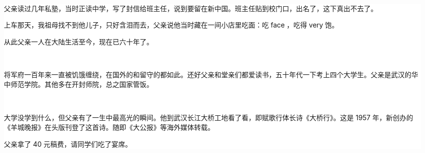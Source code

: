  </p>
 <p class="p2">
  <span class="s1">
   父亲读过几年私塾，当时正读中学，写了封信给班主任，说到要留在新中国。班主任贴到校门口，出名了，这下真出不去了。
  </span>
 </p>
 <p class="p2">
  <span class="s1">
   上车那天，我祖母找不到他儿子，只好含泪而去，父亲说他当时藏在一间小店里吃面：吃
  </span>
  <span class="s2">
   face
  </span>
  <span class="s1">
   ，吃得
  </span>
  <span class="s2">
   very
  </span>
  <span class="s1">
   饱。
  </span>
 </p>
 <p class="p2">
  <span class="s1">
   从此父亲一人在大陆生活至今，现在已六十年了。
  </span>
 </p>
 <p class="p1">
  <span class="s1">
  </span>
  <br/>
 </p>
 <p class="p2">
  <span class="s1">
   将军府一百年来一直被饥饿缠绕，在国外的和留守的都如此。还好父亲和堂亲们都爱读书，五十年代一下考上四个大学生。父亲是武汉的华中师范学院。其他多在开封师院，总之国家管饭。
  </span>
 </p>
 <p class="p1">
  <span class="s1">
  </span>
  <br/>
 </p>
 <p class="p2">
  <span class="s1">
   大学没学到什么，但父亲有了一生中最高光的瞬间。他到武汉长江大桥工地看了看，即赋歌行体长诗《大桥行》。这是
  </span>
  <span class="s2">
   1957
  </span>
  <span class="s1">
   年，新创办的《羊城晚报》在头版刊登了这首诗。随即《大公报》等海外媒体转载。
  </span>
 </p>
 <p class="p2">
  <span class="s1">
   父亲拿了
  </span>
  <span class="s2">
   40
  </span>
  <span class="s1">
   元稿费，请同学们吃了宴席。
  </span>